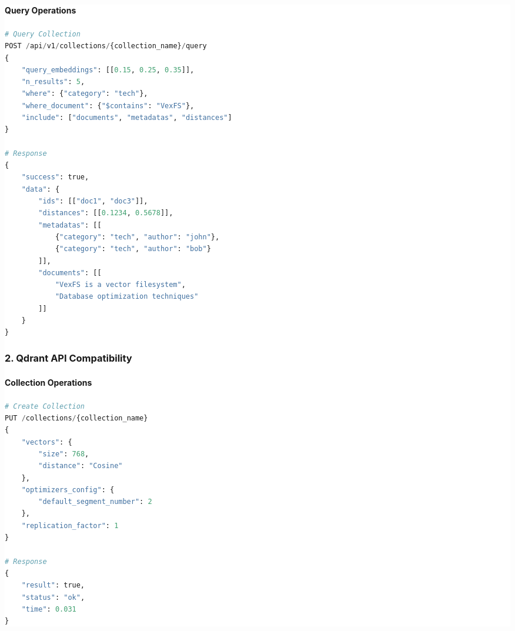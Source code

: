 #### Query Operations
```python
# Query Collection
POST /api/v1/collections/{collection_name}/query
{
    "query_embeddings": [[0.15, 0.25, 0.35]],
    "n_results": 5,
    "where": {"category": "tech"},
    "where_document": {"$contains": "VexFS"},
    "include": ["documents", "metadatas", "distances"]
}

# Response
{
    "success": true,
    "data": {
        "ids": [["doc1", "doc3"]],
        "distances": [[0.1234, 0.5678]],
        "metadatas": [[
            {"category": "tech", "author": "john"},
            {"category": "tech", "author": "bob"}
        ]],
        "documents": [[
            "VexFS is a vector filesystem",
            "Database optimization techniques"
        ]]
    }
}
```

### 2. Qdrant API Compatibility

#### Collection Operations
```python
# Create Collection
PUT /collections/{collection_name}
{
    "vectors": {
        "size": 768,
        "distance": "Cosine"
    },
    "optimizers_config": {
        "default_segment_number": 2
    },
    "replication_factor": 1
}

# Response
{
    "result": true,
    "status": "ok",
    "time": 0.031
}
```
